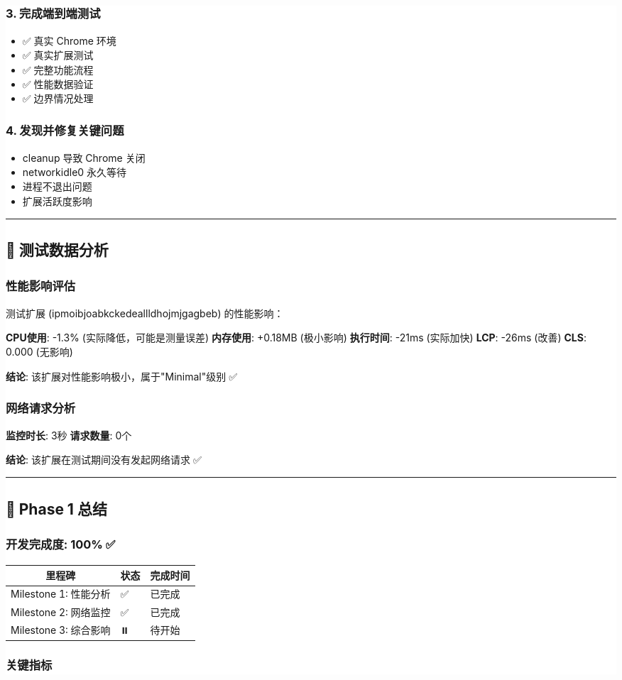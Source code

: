### 3. 完成端到端测试

- ✅ 真实 Chrome 环境
- ✅ 真实扩展测试
- ✅ 完整功能流程
- ✅ 性能数据验证
- ✅ 边界情况处理

### 4. 发现并修复关键问题

- cleanup 导致 Chrome 关闭
- networkidle0 永久等待
- 进程不退出问题
- 扩展活跃度影响

---

## 📝 测试数据分析

### 性能影响评估

测试扩展 (ipmoibjoabkckedeallldhojmjgagbeb) 的性能影响：

**CPU使用**: -1.3% (实际降低，可能是测量误差)
**内存使用**: +0.18MB (极小影响)
**执行时间**: -21ms (实际加快)
**LCP**: -26ms (改善)
**CLS**: 0.000 (无影响)

**结论**: 该扩展对性能影响极小，属于"Minimal"级别 ✅

### 网络请求分析

**监控时长**: 3秒
**请求数量**: 0个

**结论**: 该扩展在测试期间没有发起网络请求 ✅

---

## 🚀 Phase 1 总结

### 开发完成度: 100% ✅

| 里程碑 | 状态 | 完成时间 |
|--------|------|----------|
| Milestone 1: 性能分析 | ✅ | 已完成 |
| Milestone 2: 网络监控 | ✅ | 已完成 |
| Milestone 3: 综合影响 | ⏸️ | 待开始 |

### 关键指标
